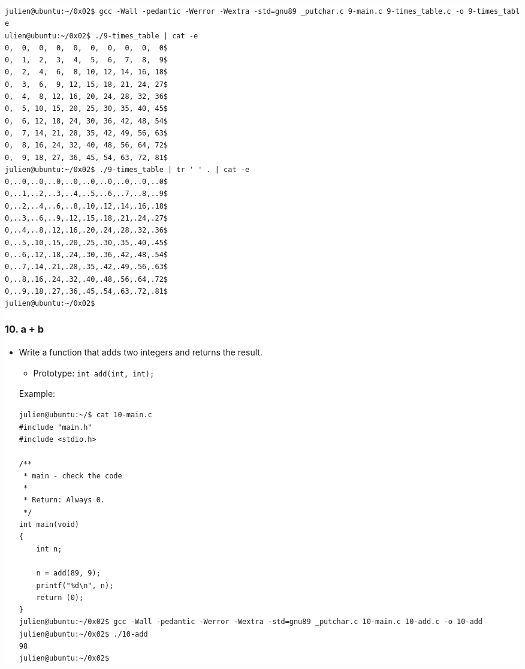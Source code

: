   ```
  julien@ubuntu:~/0x02$ gcc -Wall -pedantic -Werror -Wextra -std=gnu89 _putchar.c 9-main.c 9-times_table.c -o 9-times_table
  ulien@ubuntu:~/0x02$ ./9-times_table | cat -e
  0,  0,  0,  0,  0,  0,  0,  0,  0,  0$
  0,  1,  2,  3,  4,  5,  6,  7,  8,  9$
  0,  2,  4,  6,  8, 10, 12, 14, 16, 18$
  0,  3,  6,  9, 12, 15, 18, 21, 24, 27$
  0,  4,  8, 12, 16, 20, 24, 28, 32, 36$
  0,  5, 10, 15, 20, 25, 30, 35, 40, 45$
  0,  6, 12, 18, 24, 30, 36, 42, 48, 54$
  0,  7, 14, 21, 28, 35, 42, 49, 56, 63$
  0,  8, 16, 24, 32, 40, 48, 56, 64, 72$
  0,  9, 18, 27, 36, 45, 54, 63, 72, 81$
  julien@ubuntu:~/0x02$ ./9-times_table | tr ' ' . | cat -e
  0,..0,..0,..0,..0,..0,..0,..0,..0,..0$
  0,..1,..2,..3,..4,..5,..6,..7,..8,..9$
  0,..2,..4,..6,..8,.10,.12,.14,.16,.18$
  0,..3,..6,..9,.12,.15,.18,.21,.24,.27$
  0,..4,..8,.12,.16,.20,.24,.28,.32,.36$
  0,..5,.10,.15,.20,.25,.30,.35,.40,.45$
  0,..6,.12,.18,.24,.30,.36,.42,.48,.54$
  0,..7,.14,.21,.28,.35,.42,.49,.56,.63$
  0,..8,.16,.24,.32,.40,.48,.56,.64,.72$
  0,..9,.18,.27,.36,.45,.54,.63,.72,.81$
  julien@ubuntu:~/0x02$ 
  ```

### 10. a + b
- Write a function that adds two integers and returns the result.

   - Prototype: `int add(int, int);`

  Example:
  ```
  julien@ubuntu:~/$ cat 10-main.c
  #include "main.h"
  #include <stdio.h>

  /**
   * main - check the code
   *
   * Return: Always 0.
   */
  int main(void)
  {
      int n;

      n = add(89, 9);
      printf("%d\n", n);
      return (0);
  }
  julien@ubuntu:~/0x02$ gcc -Wall -pedantic -Werror -Wextra -std=gnu89 _putchar.c 10-main.c 10-add.c -o 10-add
  julien@ubuntu:~/0x02$ ./10-add 
  98
  julien@ubuntu:~/0x02$ 
  ```
